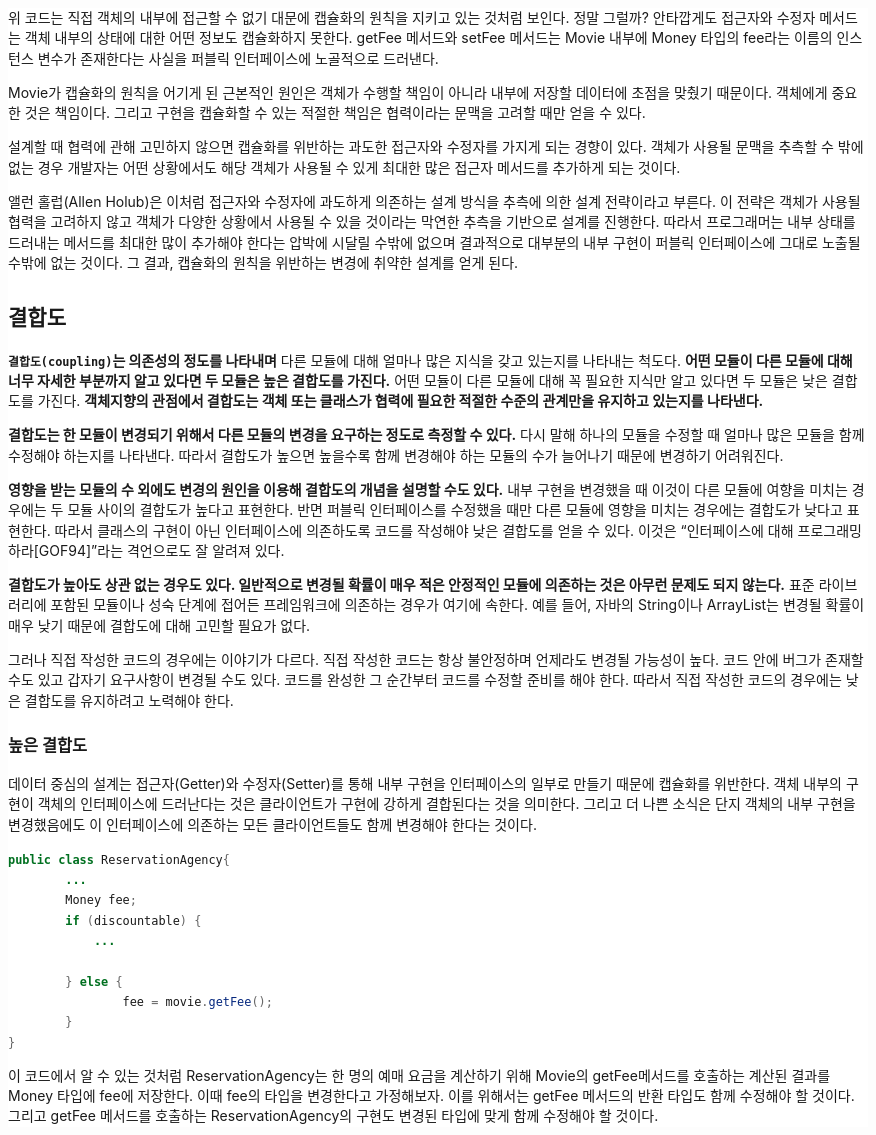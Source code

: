 위 코드는 직접 객체의 내부에 접근할 수 없기 대문에 캡슐화의 원칙을 지키고 있는 것처럼 보인다. 정말 그럴까? 안타깝게도 접근자와 수정자 메서드는 객체 내부의 상태에 대한 어떤 정보도 캡슐화하지 못한다. getFee 메서드와 setFee 메서드는 Movie 내부에 Money 타입의 fee라는 이름의 인스턴스 변수가 존재한다는 사실을 퍼블릭 인터페이스에 노골적으로 드러낸다.

Movie가 캡슐화의 원칙을 어기게 된 근본적인 원인은 객체가 수행할 책임이 아니라 내부에 저장할 데이터에 초점을 맞췄기 때문이다. 객체에게 중요한 것은 책임이다. 그리고 구현을 캡슐화할 수 있는 적절한 책임은 협력이라는 문맥을 고려할 때만 얻을 수 있다.

설계할 때 협력에 관해 고민하지 않으면 캡슐화를 위반하는 과도한 접근자와 수정자를 가지게 되는 경향이 있다. 객체가 사용될 문맥을 추측할 수 밖에 없는 경우 개발자는 어떤 상황에서도 해당 객체가 사용될 수 있게 최대한 많은 접근자 메서드를 추가하게 되는 것이다.

앨런 홀럽(Allen Holub)은 이처럼 접근자와 수정자에 과도하게 의존하는 설계 방식을 추측에 의한 설계 전략이라고 부른다. 이 전략은 객체가 사용될 협력을 고려하지 않고 객체가 다양한 상황에서 사용될 수 있을 것이라는 막연한 추측을 기반으로 설계를 진행한다. 따라서 프로그래머는 내부 상태를 드러내는 메서드를 최대한 많이 추가해야 한다는 압박에 시달릴 수밖에 없으며 결과적으로 대부분의 내부 구현이 퍼블릭 인터페이스에 그대로 노출될 수밖에 없는 것이다. 그 결과, 캡슐화의 원칙을 위반하는 변경에 취약한 설계를 얻게 된다.

## 결합도

**`결합도(coupling)`는 의존성의 정도를 나타내며** 다른 모듈에 대해 얼마나 많은 지식을 갖고 있는지를 나타내는 척도다. **어떤 모듈이 다른 모듈에 대해 너무 자세한 부분까지 알고 있다면 두 모듈은 높은 결합도를 가진다.** 어떤 모듈이 다른 모듈에 대해 꼭 필요한 지식만 알고 있다면 두 모듈은 낮은 결합도를 가진다. **객체지향의 관점에서 결합도는 객체 또는 클래스가 협력에 필요한 적절한 수준의 관계만을 유지하고 있는지를 나타낸다.**

**결합도는 한 모듈이 변경되기 위해서 다른 모듈의 변경을 요구하는 정도로 측정할 수 있다.** 다시 말해 하나의 모듈을 수정할 때 얼마나 많은 모듈을 함께 수정해야 하는지를 나타낸다. 따라서 결합도가 높으면 높을수록 함께 변경해야 하는 모듈의 수가 늘어나기 때문에 변경하기 어려워진다.

**영향을 받는 모듈의 수 외에도 변경의 원인을 이용해 결합도의 개념을 설명할 수도 있다.** 내부 구현을 변경했을 때 이것이 다른 모듈에 여향을 미치는 경우에는 두 모듈 사이의 결합도가 높다고 표현한다. 반면 퍼블릭 인터페이스를 수정했을 때만 다른 모듈에 영향을 미치는 경우에는 결합도가 낮다고 표현한다. 따라서 클래스의 구현이 아닌 인터페이스에 의존하도록 코드를 작성해야 낮은 결합도를 얻을 수 있다. 이것은 “인터페이스에 대해 프로그래밍하라[GOF94]”라는 격언으로도 잘 알려져 있다.

**결합도가 높아도 상관 없는 경우도 있다. 일반적으로 변경될 확률이 매우 적은 안정적인 모듈에 의존하는 것은 아무런 문제도 되지 않는다.** 표준 라이브러리에 포함된 모듈이나 성숙 단계에 접어든 프레임워크에 의존하는 경우가 여기에 속한다. 예를 들어, 자바의 String이나 ArrayList는 변경될 확률이 매우 낮기 때문에 결합도에 대해 고민할 필요가 없다.

그러나 직접 작성한 코드의 경우에는 이야기가 다르다. 직접 작성한 코드는 항상 불안정하며 언제라도 변경될 가능성이 높다. 코드 안에 버그가 존재할 수도 있고 갑자기 요구사항이 변경될 수도 있다. 코드를 완성한 그 순간부터 코드를 수정할 준비를 해야 한다. 따라서 직접 작성한 코드의 경우에는 낮은 결합도를 유지하려고 노력해야 한다.

### 높은 결합도

데이터 중심의 설계는 접근자(Getter)와 수정자(Setter)를 통해 내부 구현을 인터페이스의 일부로 만들기 때문에 캡슐화를 위반한다. 객체 내부의 구현이 객체의 인터페이스에 드러난다는 것은 클라이언트가 구현에 강하게 결합된다는 것을 의미한다. 그리고 더 나쁜 소식은 단지 객체의 내부 구현을 변경했음에도 이 인터페이스에 의존하는 모든 클라이언트들도 함께 변경해야 한다는 것이다.

```java
public class ReservationAgency{
		...
		Money fee;
		if (discountable) {
			...

		} else {
				fee = movie.getFee();
		}
}
```

이 코드에서 알 수 있는 것처럼 ReservationAgency는 한 명의 예매 요금을 계산하기 위해 Movie의 getFee메서드를 호출하는 계산된 결과를 Money 타입에 fee에 저장한다. 이때 fee의 타입을 변경한다고 가정해보자. 이를 위해서는 getFee 메서드의 반환 타입도 함께 수정해야 할 것이다. 그리고 getFee 메서드를 호출하는 ReservationAgency의 구현도 변경된 타입에 맞게 함께 수정해야 할 것이다.
